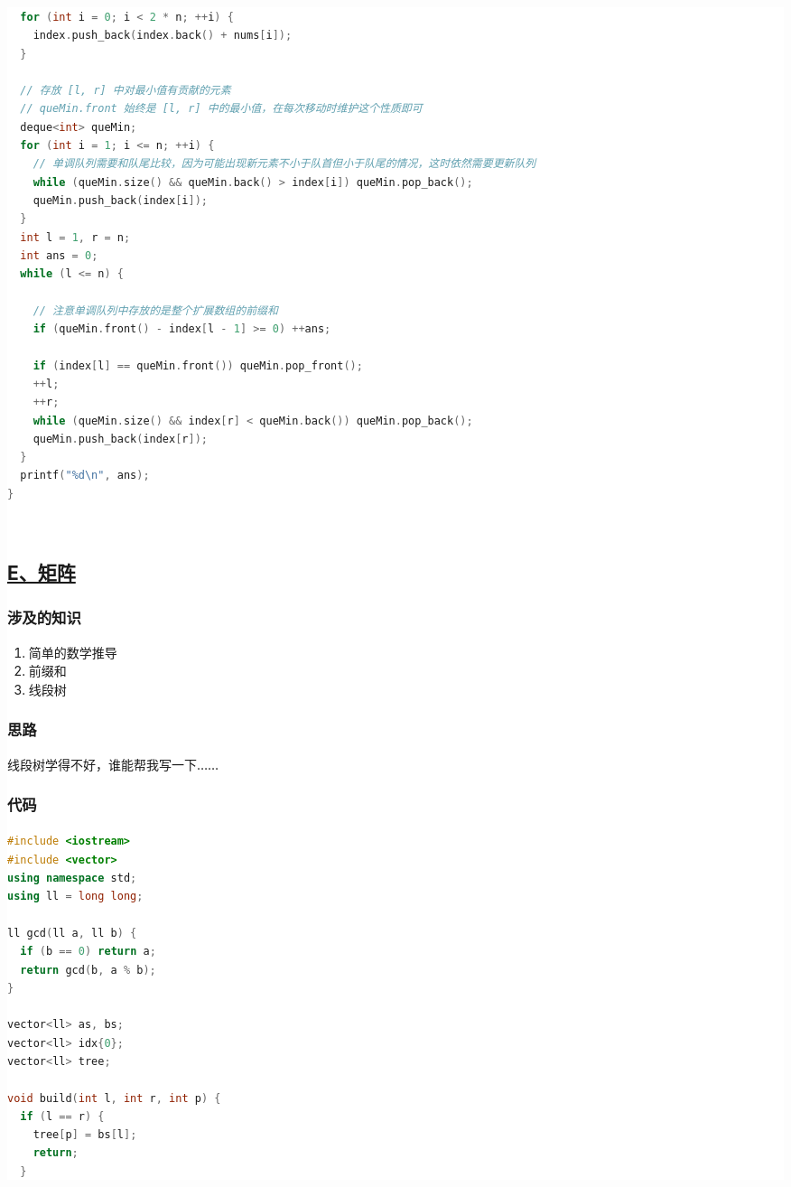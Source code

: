 ```cpp
  for (int i = 0; i < 2 * n; ++i) {
    index.push_back(index.back() + nums[i]);
  }

  // 存放 [l, r] 中对最小值有贡献的元素
  // queMin.front 始终是 [l, r] 中的最小值，在每次移动时维护这个性质即可
  deque<int> queMin;
  for (int i = 1; i <= n; ++i) {
    // 单调队列需要和队尾比较，因为可能出现新元素不小于队首但小于队尾的情况，这时依然需要更新队列
    while (queMin.size() && queMin.back() > index[i]) queMin.pop_back();
    queMin.push_back(index[i]);
  }
  int l = 1, r = n;
  int ans = 0;
  while (l <= n) {

    // 注意单调队列中存放的是整个扩展数组的前缀和
    if (queMin.front() - index[l - 1] >= 0) ++ans;

    if (index[l] == queMin.front()) queMin.pop_front();
    ++l;
    ++r;
    while (queMin.size() && index[r] < queMin.back()) queMin.pop_back();
    queMin.push_back(index[r]);
  }
  printf("%d\n", ans);
}
```

<br>

## [E、矩阵](http://acm.csust.edu.cn/contest/129/problem/E)

### 涉及的知识
1. 简单的数学推导
2. 前缀和
3. 线段树

### 思路
线段树学得不好，谁能帮我写一下……  

### 代码
```cpp
#include <iostream>
#include <vector>
using namespace std;
using ll = long long;

ll gcd(ll a, ll b) {
  if (b == 0) return a;
  return gcd(b, a % b);
}

vector<ll> as, bs;
vector<ll> idx{0};
vector<ll> tree;

void build(int l, int r, int p) {
  if (l == r) {
    tree[p] = bs[l];
    return;
  }
```